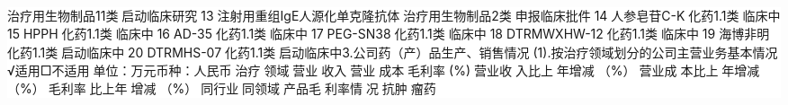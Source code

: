 治疗用生物制品11类
启动临床研究
13
注射用重组IgE人源化单克隆抗体
治疗用生物制品2类
申报临床批件
14
人参皂苷C-K
化药1.1类
临床中
15
HPPH
化药1.1类
临床中
16
AD-35
化药1.1类
临床中
17
PEG-SN38
化药1.1类
临床中
18
DTRMWXHW-12
化药1.1类
临床中
19
海博非明
化药1.1类
启动临床中
20
DTRMHS-07
化药1.1类
启动临床中3.公司药（产）品生产、销售情况
(1).按治疗领域划分的公司主营业务基本情况
√适用□不适用
单位：万元币种：人民币
治疗
领域
营业
收入
营业
成本
毛利率
(%)
营业收
入比上
年增减
（%）
营业成
本比上
年增减
（%）
毛利率
比上年
增减
（%）
同行业
同领域
产品毛
利率情
况
抗肿
瘤药